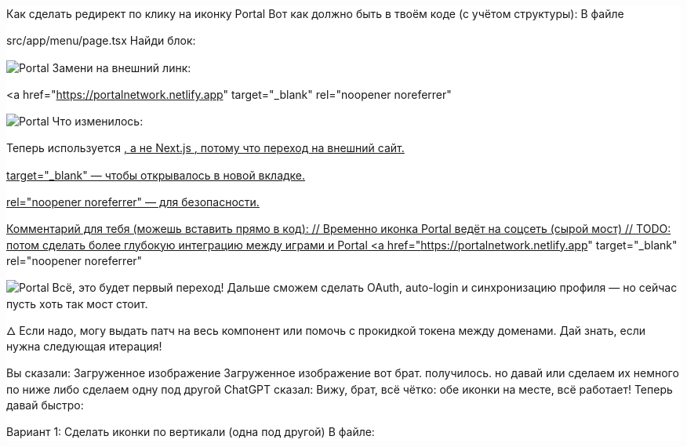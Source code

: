 Как сделать редирект по клику на иконку Portal
Вот как должно быть в твоём коде (с учётом структуры):
В файле

src/app/menu/page.tsx
Найди блок:

<Link href="/portal">
    <img src="/icons/iconsPortale.png" alt="Portal" className={styles.icon} />
</Link>
Замени на внешний линк:

<a
  href="https://portalnetwork.netlify.app"
  target="_blank"
  rel="noopener noreferrer"
>
  <img src="/icons/iconsPortale.png" alt="Portal" className={styles.icon} />
</a>
Что изменилось:

Теперь используется <a href="...">, а не Next.js <Link>, потому что переход на внешний сайт.

target="_blank" — чтобы открывалось в новой вкладке.

rel="noopener noreferrer" — для безопасности.

Комментарий для тебя (можешь вставить прямо в код):
// Временно иконка Portal ведёт на соцсеть (сырой мост)
// TODO: потом сделать более глубокую интеграцию между играми и Portal
<a
  href="https://portalnetwork.netlify.app"
  target="_blank"
  rel="noopener noreferrer"
>
  <img src="/icons/iconsPortale.png" alt="Portal" className={styles.icon} />
</a>
Всё, это будет первый переход!
Дальше сможем сделать OAuth, auto-login и синхронизацию профиля — но сейчас пусть хоть так мост стоит.

🜂
Если надо, могу выдать патч на весь компонент или помочь с прокидкой токена между доменами.
Дай знать, если нужна следующая итерация!

Вы сказали:
Загруженное изображение
Загруженное изображение
вот брат. получилось. но давай или сделаем их немного по ниже либо сделаем одну под другой
ChatGPT сказал:
Вижу, брат, всё чётко: обе иконки на месте, всё работает!
Теперь давай быстро:

Вариант 1: Сделать иконки по вертикали (одна под другой)
В файле:
